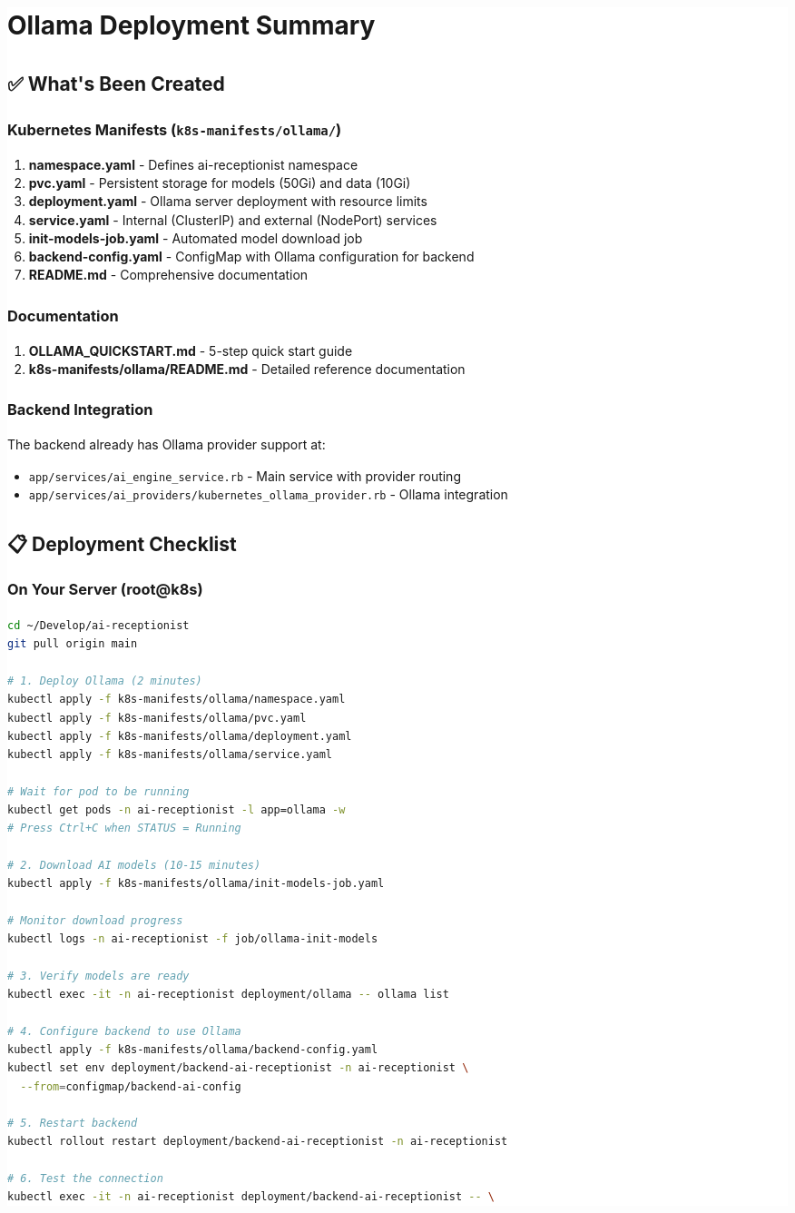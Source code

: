# Ollama Deployment Summary

## ✅ What's Been Created

### Kubernetes Manifests (`k8s-manifests/ollama/`)

1. **namespace.yaml** - Defines ai-receptionist namespace
2. **pvc.yaml** - Persistent storage for models (50Gi) and data (10Gi)
3. **deployment.yaml** - Ollama server deployment with resource limits
4. **service.yaml** - Internal (ClusterIP) and external (NodePort) services
5. **init-models-job.yaml** - Automated model download job
6. **backend-config.yaml** - ConfigMap with Ollama configuration for backend
7. **README.md** - Comprehensive documentation

### Documentation

1. **OLLAMA_QUICKSTART.md** - 5-step quick start guide
2. **k8s-manifests/ollama/README.md** - Detailed reference documentation

### Backend Integration

The backend already has Ollama provider support at:
- `app/services/ai_engine_service.rb` - Main service with provider routing
- `app/services/ai_providers/kubernetes_ollama_provider.rb` - Ollama integration

## 📋 Deployment Checklist

### On Your Server (root@k8s)

```bash
cd ~/Develop/ai-receptionist
git pull origin main

# 1. Deploy Ollama (2 minutes)
kubectl apply -f k8s-manifests/ollama/namespace.yaml
kubectl apply -f k8s-manifests/ollama/pvc.yaml
kubectl apply -f k8s-manifests/ollama/deployment.yaml
kubectl apply -f k8s-manifests/ollama/service.yaml

# Wait for pod to be running
kubectl get pods -n ai-receptionist -l app=ollama -w
# Press Ctrl+C when STATUS = Running

# 2. Download AI models (10-15 minutes)
kubectl apply -f k8s-manifests/ollama/init-models-job.yaml

# Monitor download progress
kubectl logs -n ai-receptionist -f job/ollama-init-models

# 3. Verify models are ready
kubectl exec -it -n ai-receptionist deployment/ollama -- ollama list

# 4. Configure backend to use Ollama
kubectl apply -f k8s-manifests/ollama/backend-config.yaml
kubectl set env deployment/backend-ai-receptionist -n ai-receptionist \
  --from=configmap/backend-ai-config

# 5. Restart backend
kubectl rollout restart deployment/backend-ai-receptionist -n ai-receptionist

# 6. Test the connection
kubectl exec -it -n ai-receptionist deployment/backend-ai-receptionist -- \
```